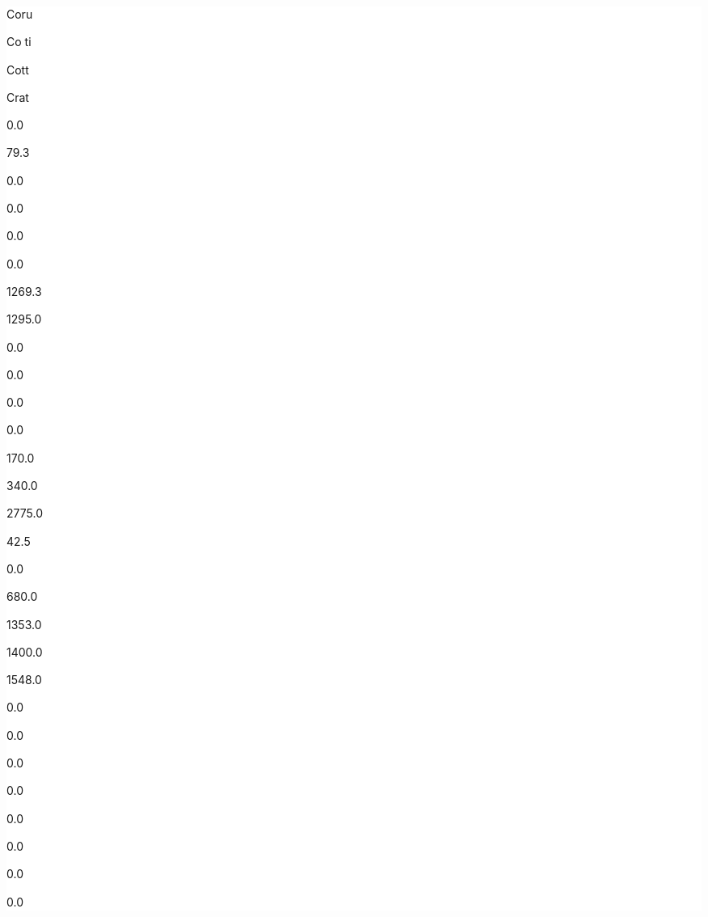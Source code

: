 Coru 

Co ti 

Cott 

Crat 

0.0 

79.3 

0.0 

0.0 

0.0 

0.0 

1269.3 

1295.0 

0.0 

0.0 

0.0 

0.0 

170.0 

340.0 

2775.0 

42.5 

0.0 

680.0 

1353.0 

1400.0 

1548.0 

0.0 

0.0 

0.0 

0.0 

0.0 

0.0 

0.0 

0.0 
